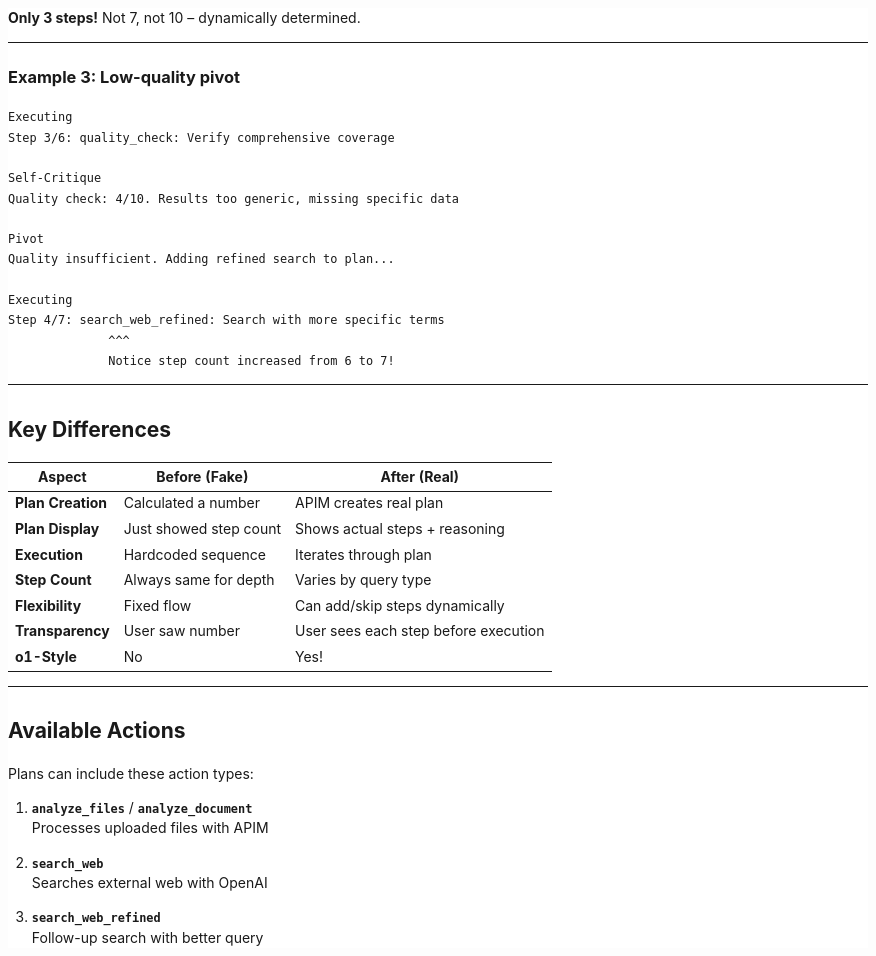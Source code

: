 **Only 3 steps!** Not 7, not 10 – dynamically determined.

---

### **Example 3: Low-quality pivot**

```
Executing
Step 3/6: quality_check: Verify comprehensive coverage

Self-Critique
Quality check: 4/10. Results too generic, missing specific data

Pivot
Quality insufficient. Adding refined search to plan...

Executing
Step 4/7: search_web_refined: Search with more specific terms
              ^^^
              Notice step count increased from 6 to 7!
```

---

## Key Differences

| Aspect | Before (Fake) | After (Real) |
|--------|--------------|--------------|
| **Plan Creation** | Calculated a number | APIM creates real plan |
| **Plan Display** | Just showed step count | Shows actual steps + reasoning |
| **Execution** | Hardcoded sequence | Iterates through plan |
| **Step Count** | Always same for depth | Varies by query type |
| **Flexibility** | Fixed flow | Can add/skip steps dynamically |
| **Transparency** | User saw number | User sees each step before execution |
| **o1-Style** | No | Yes! |

---

## Available Actions

Plans can include these action types:

1. **`analyze_files`** / **`analyze_document`**  
   Processes uploaded files with APIM

2. **`search_web`**  
   Searches external web with OpenAI

3. **`search_web_refined`**  
   Follow-up search with better query
